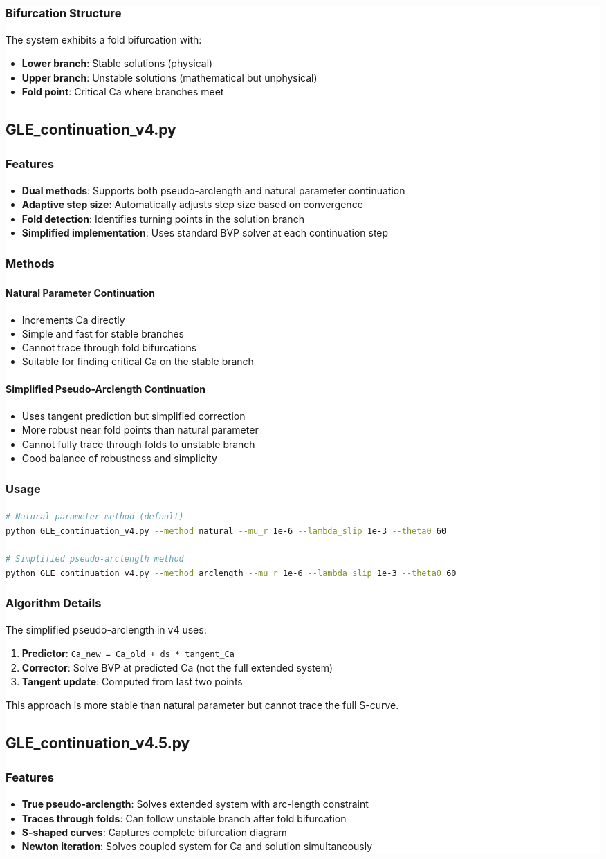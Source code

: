 ### Bifurcation Structure
The system exhibits a fold bifurcation with:
- **Lower branch**: Stable solutions (physical)
- **Upper branch**: Unstable solutions (mathematical but unphysical)
- **Fold point**: Critical Ca where branches meet

## GLE_continuation_v4.py

### Features
- **Dual methods**: Supports both pseudo-arclength and natural parameter continuation
- **Adaptive step size**: Automatically adjusts step size based on convergence
- **Fold detection**: Identifies turning points in the solution branch
- **Simplified implementation**: Uses standard BVP solver at each continuation step

### Methods

#### Natural Parameter Continuation
- Increments Ca directly
- Simple and fast for stable branches
- Cannot trace through fold bifurcations
- Suitable for finding critical Ca on the stable branch

#### Simplified Pseudo-Arclength Continuation
- Uses tangent prediction but simplified correction
- More robust near fold points than natural parameter
- Cannot fully trace through folds to unstable branch
- Good balance of robustness and simplicity

### Usage

```bash
# Natural parameter method (default)
python GLE_continuation_v4.py --method natural --mu_r 1e-6 --lambda_slip 1e-3 --theta0 60

# Simplified pseudo-arclength method
python GLE_continuation_v4.py --method arclength --mu_r 1e-6 --lambda_slip 1e-3 --theta0 60
```

### Algorithm Details

The simplified pseudo-arclength in v4 uses:
1. **Predictor**: `Ca_new = Ca_old + ds * tangent_Ca`
2. **Corrector**: Solve BVP at predicted Ca (not the full extended system)
3. **Tangent update**: Computed from last two points

This approach is more stable than natural parameter but cannot trace the full S-curve.

## GLE_continuation_v4.5.py

### Features
- **True pseudo-arclength**: Solves extended system with arc-length constraint
- **Traces through folds**: Can follow unstable branch after fold bifurcation
- **S-shaped curves**: Captures complete bifurcation diagram
- **Newton iteration**: Solves coupled system for Ca and solution simultaneously
